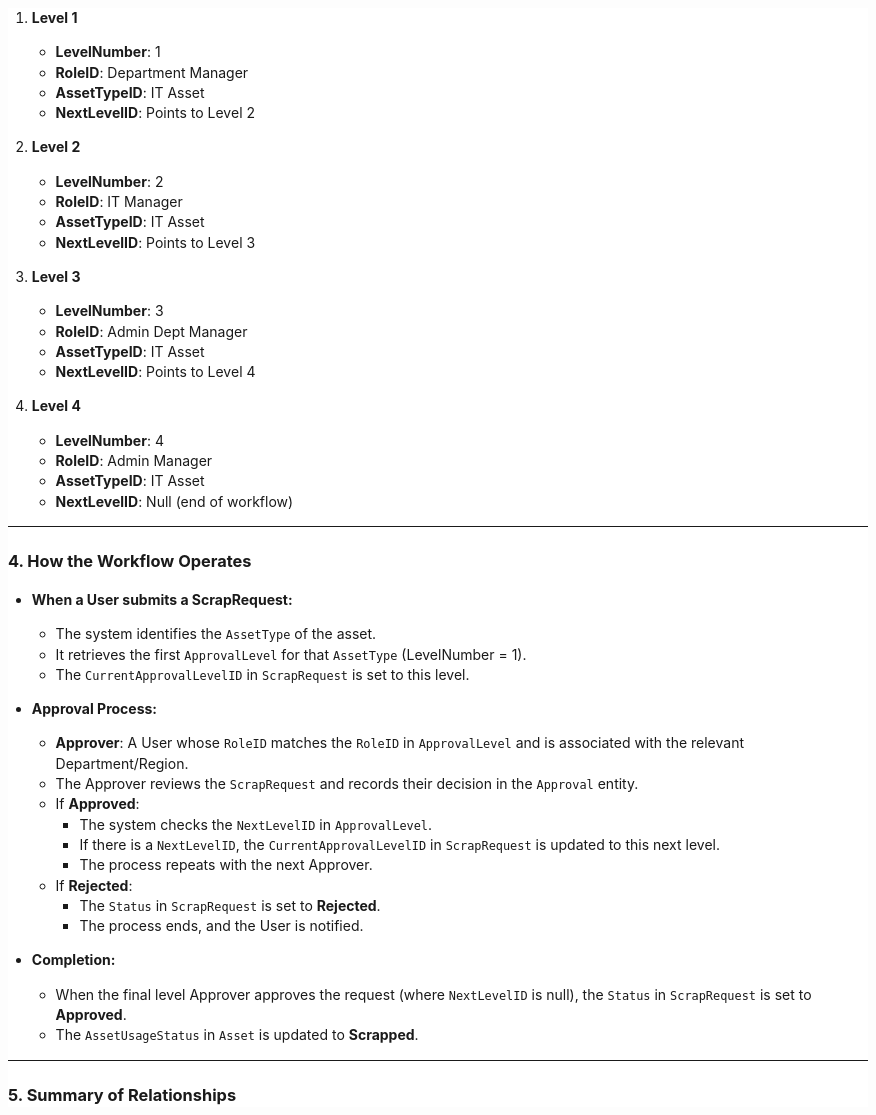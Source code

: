 1. **Level 1**
   - **LevelNumber**: 1
   - **RoleID**: Department Manager 
   - **AssetTypeID**: IT Asset
   - **NextLevelID**: Points to Level 2

2. **Level 2**
   - **LevelNumber**: 2
   - **RoleID**: IT Manager 
   - **AssetTypeID**: IT Asset
   - **NextLevelID**: Points to Level 3

3. **Level 3**
   - **LevelNumber**: 3
   - **RoleID**: Admin Dept Manager 
   - **AssetTypeID**: IT Asset
   - **NextLevelID**: Points to Level 4

4. **Level 4**
   - **LevelNumber**: 4
   - **RoleID**: Admin Manager
   - **AssetTypeID**: IT Asset
   - **NextLevelID**: Null (end of workflow)

---

### **4. How the Workflow Operates**

- **When a User submits a ScrapRequest:**
  - The system identifies the `AssetType` of the asset.
  - It retrieves the first `ApprovalLevel` for that `AssetType` (LevelNumber = 1).
  - The `CurrentApprovalLevelID` in `ScrapRequest` is set to this level.

- **Approval Process:**
  - **Approver**: A User whose `RoleID` matches the `RoleID` in `ApprovalLevel` and is associated with the relevant Department/Region.
  - The Approver reviews the `ScrapRequest` and records their decision in the `Approval` entity.
  - If **Approved**:
    - The system checks the `NextLevelID` in `ApprovalLevel`.
    - If there is a `NextLevelID`, the `CurrentApprovalLevelID` in `ScrapRequest` is updated to this next level.
    - The process repeats with the next Approver.
  - If **Rejected**:
    - The `Status` in `ScrapRequest` is set to **Rejected**.
    - The process ends, and the User is notified.

- **Completion:**
  - When the final level Approver approves the request (where `NextLevelID` is null), the `Status` in `ScrapRequest` is set to **Approved**.
  - The `AssetUsageStatus` in `Asset` is updated to **Scrapped**.

---

### **5. Summary of Relationships**
